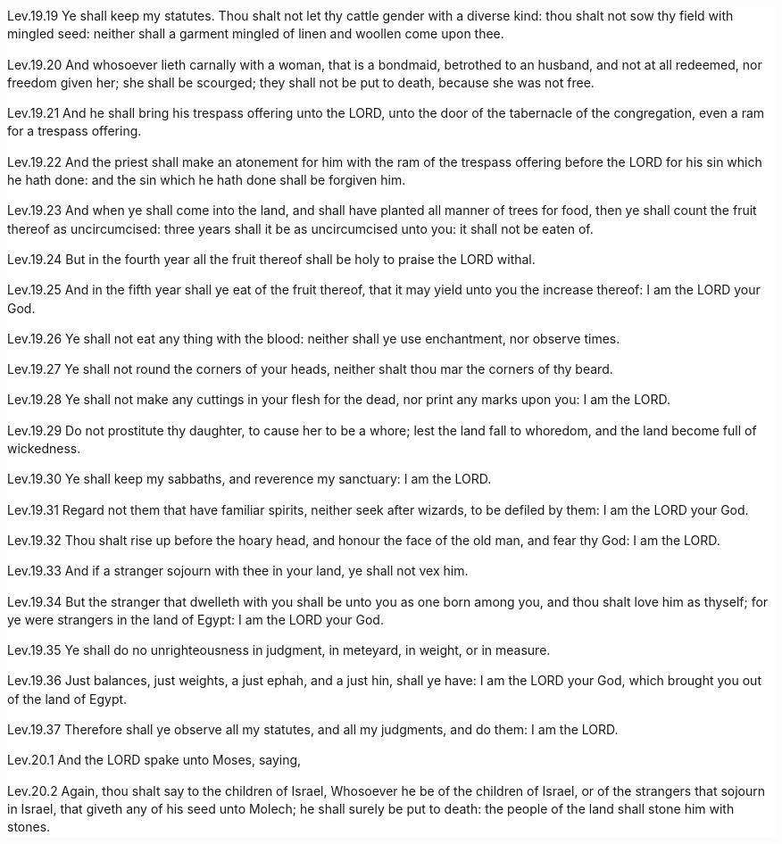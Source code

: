 Lev.19.19 Ye shall keep my statutes. Thou shalt not let thy cattle gender with a diverse kind: thou shalt not sow thy field with mingled seed: neither shall a garment mingled of linen and woollen come upon thee.

Lev.19.20 And whosoever lieth carnally with a woman, that is a bondmaid, betrothed to an husband, and not at all redeemed, nor freedom given her; she shall be scourged; they shall not be put to death, because she was not free.

Lev.19.21 And he shall bring his trespass offering unto the LORD, unto the door of the tabernacle of the congregation, even a ram for a trespass offering.

Lev.19.22 And the priest shall make an atonement for him with the ram of the trespass offering before the LORD for his sin which he hath done: and the sin which he hath done shall be forgiven him.

Lev.19.23 And when ye shall come into the land, and shall have planted all manner of trees for food, then ye shall count the fruit thereof as uncircumcised: three years shall it be as uncircumcised unto you: it shall not be eaten of.

Lev.19.24 But in the fourth year all the fruit thereof shall be holy to praise the LORD withal.

Lev.19.25 And in the fifth year shall ye eat of the fruit thereof, that it may yield unto you the increase thereof: I am the LORD your God.

Lev.19.26 Ye shall not eat any thing with the blood: neither shall ye use enchantment, nor observe times.

Lev.19.27 Ye shall not round the corners of your heads, neither shalt thou mar the corners of thy beard.

Lev.19.28 Ye shall not make any cuttings in your flesh for the dead, nor print any marks upon you: I am the LORD.

Lev.19.29 Do not prostitute thy daughter, to cause her to be a whore; lest the land fall to whoredom, and the land become full of wickedness.

Lev.19.30 Ye shall keep my sabbaths, and reverence my sanctuary: I am the LORD.

Lev.19.31 Regard not them that have familiar spirits, neither seek after wizards, to be defiled by them: I am the LORD your God.

Lev.19.32 Thou shalt rise up before the hoary head, and honour the face of the old man, and fear thy God: I am the LORD.

Lev.19.33 And if a stranger sojourn with thee in your land, ye shall not vex him.

Lev.19.34 But the stranger that dwelleth with you shall be unto you as one born among you, and thou shalt love him as thyself; for ye were strangers in the land of Egypt: I am the LORD your God.

Lev.19.35 Ye shall do no unrighteousness in judgment, in meteyard, in weight, or in measure.

Lev.19.36 Just balances, just weights, a just ephah, and a just hin, shall ye have: I am the LORD your God, which brought you out of the land of Egypt.

Lev.19.37 Therefore shall ye observe all my statutes, and all my judgments, and do them: I am the LORD.

Lev.20.1 And the LORD spake unto Moses, saying,

Lev.20.2 Again, thou shalt say to the children of Israel, Whosoever he be of the children of Israel, or of the strangers that sojourn in Israel, that giveth any of his seed unto Molech; he shall surely be put to death: the people of the land shall stone him with stones.
